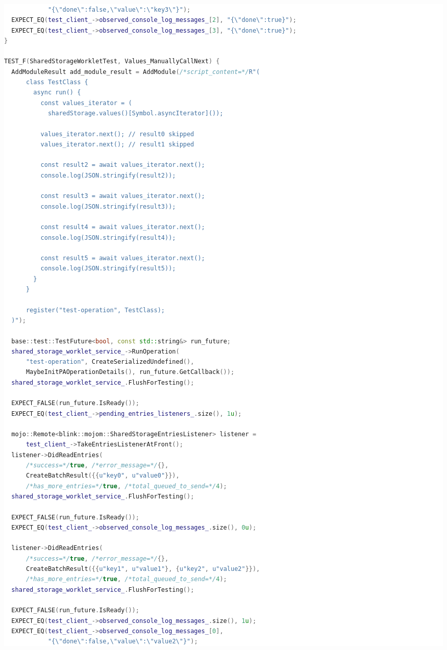 ```cpp
            "{\"done\":false,\"value\":\"key3\"}");
  EXPECT_EQ(test_client_->observed_console_log_messages_[2], "{\"done\":true}");
  EXPECT_EQ(test_client_->observed_console_log_messages_[3], "{\"done\":true}");
}

TEST_F(SharedStorageWorkletTest, Values_ManuallyCallNext) {
  AddModuleResult add_module_result = AddModule(/*script_content=*/R"(
      class TestClass {
        async run() {
          const values_iterator = (
            sharedStorage.values()[Symbol.asyncIterator]());

          values_iterator.next(); // result0 skipped
          values_iterator.next(); // result1 skipped

          const result2 = await values_iterator.next();
          console.log(JSON.stringify(result2));

          const result3 = await values_iterator.next();
          console.log(JSON.stringify(result3));

          const result4 = await values_iterator.next();
          console.log(JSON.stringify(result4));

          const result5 = await values_iterator.next();
          console.log(JSON.stringify(result5));
        }
      }

      register("test-operation", TestClass);
  )");

  base::test::TestFuture<bool, const std::string&> run_future;
  shared_storage_worklet_service_->RunOperation(
      "test-operation", CreateSerializedUndefined(),
      MaybeInitPAOperationDetails(), run_future.GetCallback());
  shared_storage_worklet_service_.FlushForTesting();

  EXPECT_FALSE(run_future.IsReady());
  EXPECT_EQ(test_client_->pending_entries_listeners_.size(), 1u);

  mojo::Remote<blink::mojom::SharedStorageEntriesListener> listener =
      test_client_->TakeEntriesListenerAtFront();
  listener->DidReadEntries(
      /*success=*/true, /*error_message=*/{},
      CreateBatchResult({{u"key0", u"value0"}}),
      /*has_more_entries=*/true, /*total_queued_to_send=*/4);
  shared_storage_worklet_service_.FlushForTesting();

  EXPECT_FALSE(run_future.IsReady());
  EXPECT_EQ(test_client_->observed_console_log_messages_.size(), 0u);

  listener->DidReadEntries(
      /*success=*/true, /*error_message=*/{},
      CreateBatchResult({{u"key1", u"value1"}, {u"key2", u"value2"}}),
      /*has_more_entries=*/true, /*total_queued_to_send=*/4);
  shared_storage_worklet_service_.FlushForTesting();

  EXPECT_FALSE(run_future.IsReady());
  EXPECT_EQ(test_client_->observed_console_log_messages_.size(), 1u);
  EXPECT_EQ(test_client_->observed_console_log_messages_[0],
            "{\"done\":false,\"value\":\"value2\"}");

```